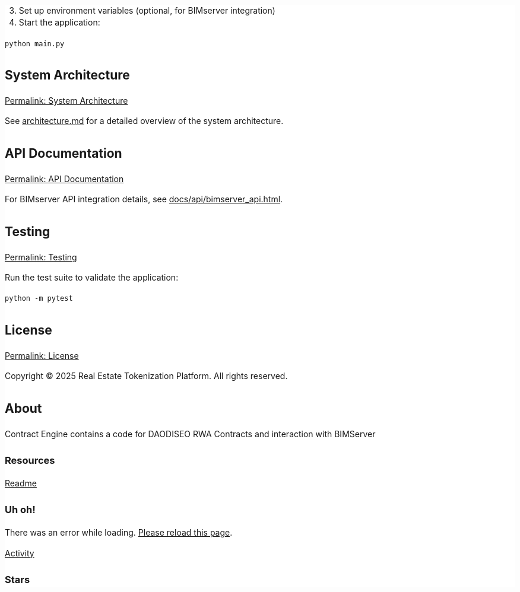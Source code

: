 3. Set up environment variables (optional, for BIMserver integration)
4. Start the application:

```
python main.py
```

## System Architecture

[Permalink: System Architecture](https://github.com/daodiseomoney/Contract#system-architecture)

See [architecture.md](https://github.com/daodiseomoney/Contract/blob/main/architecture.md) for a detailed overview of the system architecture.

## API Documentation

[Permalink: API Documentation](https://github.com/daodiseomoney/Contract#api-documentation)

For BIMserver API integration details, see [docs/api/bimserver\_api.html](https://github.com/daodiseomoney/Contract/blob/main/docs/api/bimserver_api.html).

## Testing

[Permalink: Testing](https://github.com/daodiseomoney/Contract#testing)

Run the test suite to validate the application:

```
python -m pytest
```

## License

[Permalink: License](https://github.com/daodiseomoney/Contract#license)

Copyright © 2025 Real Estate Tokenization Platform. All rights reserved.

## About

Contract Engine contains a code for DAODISEO RWA Contracts and interaction with BIMServer


### Resources

[Readme](https://github.com/daodiseomoney/Contract#readme-ov-file)

### Uh oh!

There was an error while loading. [Please reload this page](https://github.com/daodiseomoney/Contract).

[Activity](https://github.com/daodiseomoney/Contract/activity)

### Stars
